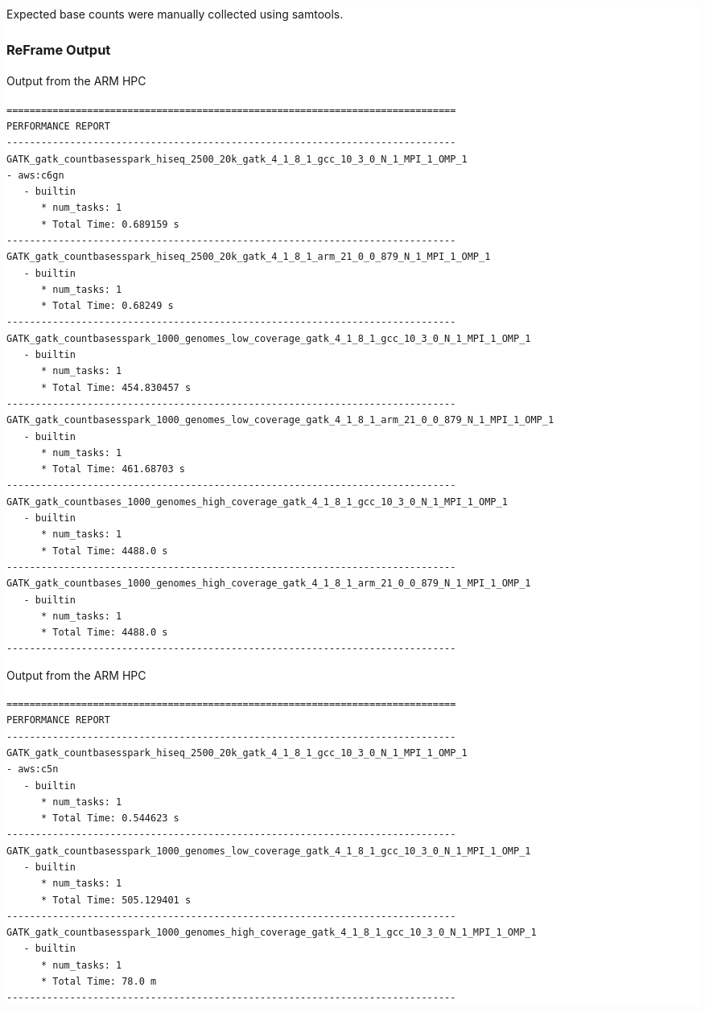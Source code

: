 Expected base counts were manually collected using samtools.

### ReFrame Output

Output from the ARM HPC
```
==============================================================================
PERFORMANCE REPORT
------------------------------------------------------------------------------
GATK_gatk_countbasesspark_hiseq_2500_20k_gatk_4_1_8_1_gcc_10_3_0_N_1_MPI_1_OMP_1
- aws:c6gn
   - builtin
      * num_tasks: 1
      * Total Time: 0.689159 s
------------------------------------------------------------------------------
GATK_gatk_countbasesspark_hiseq_2500_20k_gatk_4_1_8_1_arm_21_0_0_879_N_1_MPI_1_OMP_1
   - builtin
      * num_tasks: 1
      * Total Time: 0.68249 s
------------------------------------------------------------------------------
GATK_gatk_countbasesspark_1000_genomes_low_coverage_gatk_4_1_8_1_gcc_10_3_0_N_1_MPI_1_OMP_1
   - builtin
      * num_tasks: 1
      * Total Time: 454.830457 s
------------------------------------------------------------------------------
GATK_gatk_countbasesspark_1000_genomes_low_coverage_gatk_4_1_8_1_arm_21_0_0_879_N_1_MPI_1_OMP_1
   - builtin
      * num_tasks: 1
      * Total Time: 461.68703 s
------------------------------------------------------------------------------
GATK_gatk_countbases_1000_genomes_high_coverage_gatk_4_1_8_1_gcc_10_3_0_N_1_MPI_1_OMP_1
   - builtin
      * num_tasks: 1
      * Total Time: 4488.0 s
------------------------------------------------------------------------------
GATK_gatk_countbases_1000_genomes_high_coverage_gatk_4_1_8_1_arm_21_0_0_879_N_1_MPI_1_OMP_1
   - builtin
      * num_tasks: 1
      * Total Time: 4488.0 s
------------------------------------------------------------------------------
```

Output from the ARM HPC

```
==============================================================================
PERFORMANCE REPORT
------------------------------------------------------------------------------
GATK_gatk_countbasesspark_hiseq_2500_20k_gatk_4_1_8_1_gcc_10_3_0_N_1_MPI_1_OMP_1
- aws:c5n
   - builtin
      * num_tasks: 1
      * Total Time: 0.544623 s
------------------------------------------------------------------------------
GATK_gatk_countbasesspark_1000_genomes_low_coverage_gatk_4_1_8_1_gcc_10_3_0_N_1_MPI_1_OMP_1
   - builtin
      * num_tasks: 1
      * Total Time: 505.129401 s
------------------------------------------------------------------------------
GATK_gatk_countbasesspark_1000_genomes_high_coverage_gatk_4_1_8_1_gcc_10_3_0_N_1_MPI_1_OMP_1
   - builtin
      * num_tasks: 1
      * Total Time: 78.0 m
------------------------------------------------------------------------------
```
